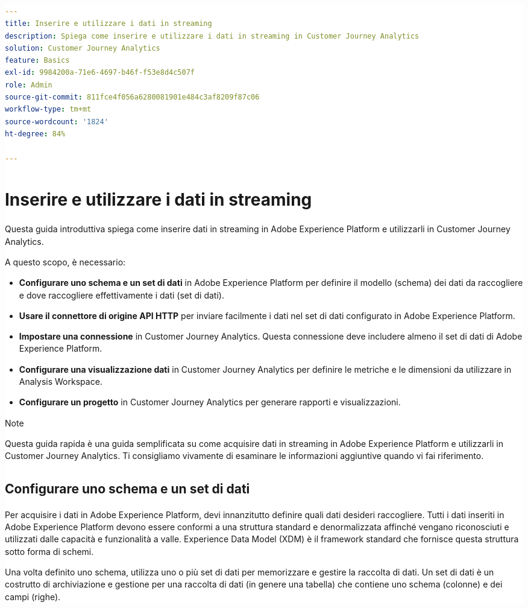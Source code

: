 ```yaml
---
title: Inserire e utilizzare i dati in streaming
description: Spiega come inserire e utilizzare i dati in streaming in Customer Journey Analytics
solution: Customer Journey Analytics
feature: Basics
exl-id: 9984200a-71e6-4697-b46f-f53e8d4c507f
role: Admin
source-git-commit: 811fce4f056a6280081901e484c3af8209f87c06
workflow-type: tm+mt
source-wordcount: '1824'
ht-degree: 84%

---
```


# Inserire e utilizzare i dati in streaming

Questa guida introduttiva spiega come inserire dati in streaming in Adobe Experience Platform e utilizzarli in Customer Journey Analytics.

A questo scopo, è necessario:

- **Configurare uno schema e un set di dati** in Adobe Experience Platform per definire il modello (schema) dei dati da raccogliere e dove raccogliere effettivamente i dati (set di dati).

- **Usare il connettore di origine API HTTP** per inviare facilmente i dati nel set di dati configurato in Adobe Experience Platform.

- **Impostare una connessione** in Customer Journey Analytics. Questa connessione deve includere almeno il set di dati di Adobe Experience Platform.

- **Configurare una visualizzazione dati** in Customer Journey Analytics per definire le metriche e le dimensioni da utilizzare in Analysis Workspace.

- **Configurare un progetto** in Customer Journey Analytics per generare rapporti e visualizzazioni.


>[!NOTE]
>
>Questa guida rapida è una guida semplificata su come acquisire dati in streaming in Adobe Experience Platform e utilizzarli in Customer Journey Analytics. Ti consigliamo vivamente di esaminare le informazioni aggiuntive quando vi fai riferimento.

## Configurare uno schema e un set di dati

Per acquisire i dati in Adobe Experience Platform, devi innanzitutto definire quali dati desideri raccogliere. Tutti i dati inseriti in Adobe Experience Platform devono essere conformi a una struttura standard e denormalizzata affinché vengano riconosciuti e utilizzati dalle capacità e funzionalità a valle. Experience Data Model (XDM) è il framework standard che fornisce questa struttura sotto forma di schemi.

Una volta definito uno schema, utilizza uno o più set di dati per memorizzare e gestire la raccolta di dati. Un set di dati è un costrutto di archiviazione e gestione per una raccolta di dati (in genere una tabella) che contiene uno schema (colonne) e dei campi (righe).

